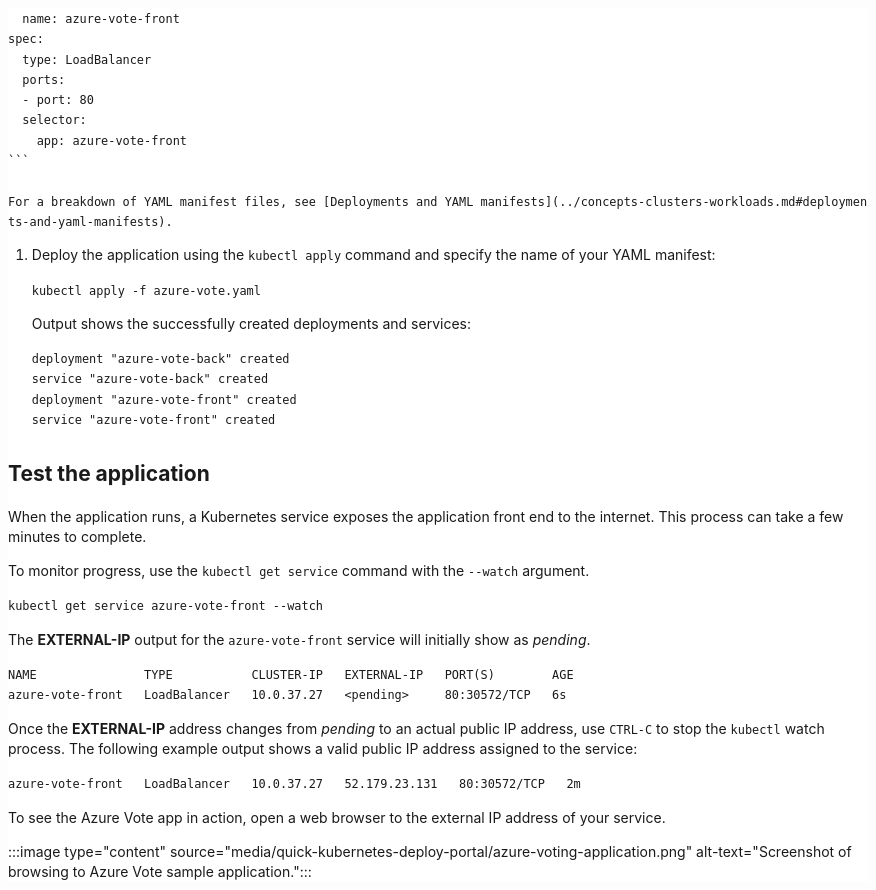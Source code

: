       name: azure-vote-front
    spec:
      type: LoadBalancer
      ports:
      - port: 80
      selector:
        app: azure-vote-front
    ```

    For a breakdown of YAML manifest files, see [Deployments and YAML manifests](../concepts-clusters-workloads.md#deployments-and-yaml-manifests).

1. Deploy the application using the `kubectl apply` command and specify the name of your YAML manifest:

    ```console
    kubectl apply -f azure-vote.yaml
    ```

    Output shows the successfully created deployments and services:

    ```output
    deployment "azure-vote-back" created
    service "azure-vote-back" created
    deployment "azure-vote-front" created
    service "azure-vote-front" created
    ```

## Test the application

When the application runs, a Kubernetes service exposes the application front end to the internet. This process can take a few minutes to complete.

To monitor progress, use the `kubectl get service` command with the `--watch` argument.

```console
kubectl get service azure-vote-front --watch
```

The **EXTERNAL-IP** output for the `azure-vote-front` service will initially show as *pending*.

```output
NAME               TYPE           CLUSTER-IP   EXTERNAL-IP   PORT(S)        AGE
azure-vote-front   LoadBalancer   10.0.37.27   <pending>     80:30572/TCP   6s
```

Once the **EXTERNAL-IP** address changes from *pending* to an actual public IP address, use `CTRL-C` to stop the `kubectl` watch process. The following example output shows a valid public IP address assigned to the service:

```output
azure-vote-front   LoadBalancer   10.0.37.27   52.179.23.131   80:30572/TCP   2m
```

To see the Azure Vote app in action, open a web browser to the external IP address of your service.

:::image type="content" source="media/quick-kubernetes-deploy-portal/azure-voting-application.png" alt-text="Screenshot of browsing to Azure Vote sample application.":::
